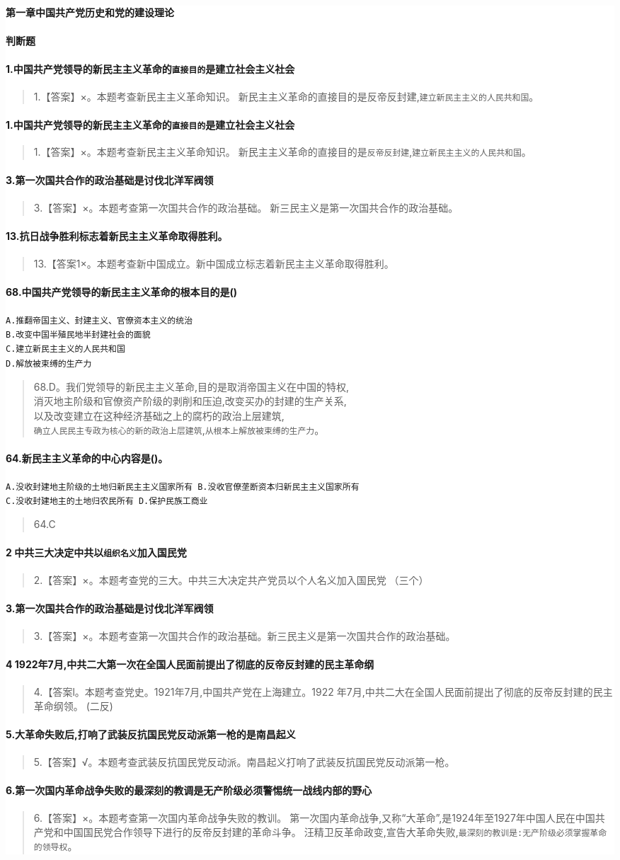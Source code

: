 #### 第一章中国共产党历史和党的建设理论
#### 判断题

#### 1.中国共产党领导的新民主主义革命的`直接目的`是建立社会主义社会
>   1.【答案】×。本题考查新民主主义革命知识。
新民主主义革命的直接目的是反帝反封建,`建立新民主主义的人民共和国`。

#### 1.中国共产党领导的新民主主义革命的`直接目的`是建立社会主义社会
>   1.【答案】×。本题考查新民主主义革命知识。
新民主主义革命的直接目的是`反帝反封建`,`建立新民主主义的人民共和国`。

#### 3.第一次国共合作的政治基础是讨伐北洋军阀领
>   3.【答案】×。本题考查第一次国共合作的政治基础。
新三民主义是第一次国共合作的政治基础。

#### 13.抗日战争胜利标志着新民主主义革命取得胜利。
>   13.【答案1×。本题考查新中国成立。新中国成立标志着新民主主义革命取得胜利。

#### 68.中国共产党领导的新民主主义革命的根本目的是()
    A.推翻帝国主义、封建主义、官僚资本主义的统治
    B.改变中国半殖民地半封建社会的面貌
    C.建立新民主主义的人民共和国
    D.解放被束缚的生产力
>   68.D。我们党领导的新民主主义革命,目的是取消帝国主义在中国的特权,              
消灭地主阶级和官僚资产阶级的剥削和压迫,改变买办的封建的生产关系,              
以及改变建立在这种经济基础之上的腐朽的政治上层建筑,              
`确立人民民主专政为核心的新的政治上层建筑`,`从根本上解放被束缚的生产力`。              

#### 64.新民主主义革命的中心内容是()。
    A.没收封建地主阶级的土地归新民主主义国家所有 B.没收官僚垄断资本归新民主主义国家所有
    C.没收封建地主的土地归农民所有 D.保护民族工商业
>   64.C
    
#### 2 中共三大决定中共以`组织名义`加入国民党
>   2.【答案】×。本题考查党的三大。中共三大决定共产党员以个人名义加入国民党 （三个）

#### 3.第一次国共合作的政治基础是讨伐北洋军阀领
>   3.【答案】×。本题考查第一次国共合作的政治基础。新三民主义是第一次国共合作的政治基础。

#### 4 1922年7月,中共二大第一次在全国人民面前提出了彻底的反帝反封建的民主革命纲
>   4.【答案l。本题考查党史。1921年7月,中国共产党在上海建立。1922
    年7月,中共二大在全国人民面前提出了彻底的反帝反封建的民主革命纲领。
    (二反)

#### 5.大革命失败后,打响了武装反抗国民党反动派第一枪的是南昌起义
>   5.【答案】√。本题考查武装反抗国民党反动派。南昌起义打响了武装反抗国民党反动派第一枪。

#### 6.第一次国内革命战争失败的最深刻的教调是无产阶级必须警惕统一战线内部的野心
>   6.【答案】×。本题考查第一次国内革命战争失败的教训。
第一次国内革命战争,又称“大革命”,是1924年至1927年中国人民在中国共产党和中国国民党合作领导下进行的反帝反封建的革命斗争。
汪精卫反革命政变,宣告大革命失败,`最深刻的教训是:无产阶级必须掌握革命的领导权`。
